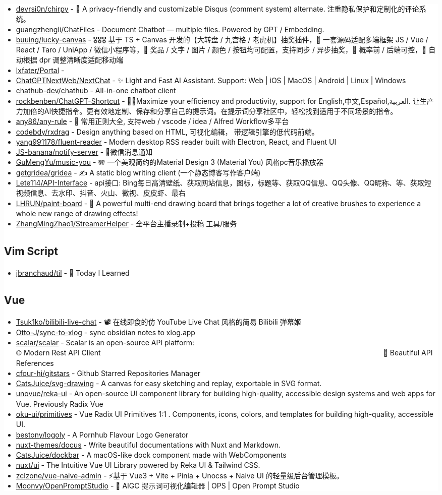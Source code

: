 - [devrsi0n/chirpy](https://github.com/devrsi0n/chirpy) - 💬 A privacy-friendly and customizable Disqus (comment system) alternate. 注重隐私保护和定制化的评论系统。
- [guangzhengli/ChatFiles](https://github.com/guangzhengli/ChatFiles) - Document Chatbot — multiple files. Powered by GPT / Embedding.
- [buuing/lucky-canvas](https://github.com/buuing/lucky-canvas) - 🎖🎖🎖 基于 TS + Canvas 开发的【大转盘 / 九宫格 / 老虎机】抽奖插件，🌈 一套源码适配多端框架 JS / Vue / React / Taro / UniApp / 微信小程序等，🎨 奖品 / 文字 / 图片 / 颜色 / 按钮均可配置，支持同步 / 异步抽奖，🎯 概率前 / 后端可控，🚀 自动根据 dpr 调整清晰度适配移动端
- [lxfater/Portal](https://github.com/lxfater/Portal) - 
- [ChatGPTNextWeb/NextChat](https://github.com/ChatGPTNextWeb/NextChat) - ✨ Light and Fast AI Assistant. Support: Web | iOS | MacOS | Android |  Linux | Windows
- [chathub-dev/chathub](https://github.com/chathub-dev/chathub) - All-in-one chatbot client
- [rockbenben/ChatGPT-Shortcut](https://github.com/rockbenben/ChatGPT-Shortcut) - 🚀💪Maximize your efficiency and productivity, support for English,中文,Español,العربية. 让生产力加倍的AI快捷指令。更有效地定制、保存和分享自己的提示词。在提示词分享社区中，轻松找到适用于不同场景的指令。
- [any86/any-rule](https://github.com/any86/any-rule) - 🦕  常用正则大全, 支持web / vscode / idea / Alfred Workflow多平台
- [codebdy/rxdrag](https://github.com/codebdy/rxdrag) - Design anything based on HTML, 可视化编辑， 带逻辑引擎的低代码前端。
- [yang991178/fluent-reader](https://github.com/yang991178/fluent-reader) - Modern desktop RSS reader built with Electron, React, and Fluent UI
- [JS-banana/notify-server](https://github.com/JS-banana/notify-server) - 🍰微信消息通知
- [GuMengYu/music-you](https://github.com/GuMengYu/music-you) - 🪗 一个美观简约的Material Design 3 (Material You) 风格pc音乐播放器
- [getgridea/gridea](https://github.com/getgridea/gridea) - ✍️ A static blog writing client (一个静态博客写作客户端)
- [Lete114/API-Interface](https://github.com/Lete114/API-Interface) - api接口: Bing每日高清壁纸、获取网站信息，图标，标题等、获取QQ信息、QQ头像、QQ昵称、等、获取短视频信息、去水印、抖音、火山、微视、皮皮虾、最右
- [LHRUN/paint-board](https://github.com/LHRUN/paint-board) - 🎨  A powerful multi-end drawing board that brings together a lot of creative brushes to experience a whole new range of drawing effects!
- [ZhangMingZhao1/StreamerHelper](https://github.com/ZhangMingZhao1/StreamerHelper) - 全平台主播录制+投稿 工具/服务

## Vim Script 

- [jbranchaud/til](https://github.com/jbranchaud/til) - :memo: Today I Learned

## Vue 

- [Tsuk1ko/bilibili-live-chat](https://github.com/Tsuk1ko/bilibili-live-chat) - 📽️ 在线即食的仿 YouTube Live Chat 风格的简易 Bilibili 弹幕姬
- [Otto-J/sync-to-xlog](https://github.com/Otto-J/sync-to-xlog) - sync obsidian notes to xlog.app
- [scalar/scalar](https://github.com/scalar/scalar) - Scalar is an open-source API platform:　　　　　　　　　　　　　　　　　　　　　　　　　　　　　　　　　　　　　　　🌐 Modern Rest API Client　　　　　　　　　　　　　　　　　　　　　　　　　　　　　　　　　　　　　　　　📖 Beautiful API References　　　　　　　　　　　　　　　　　　　　　　　　　　　　　　　　　
- [cfour-hi/gitstars](https://github.com/cfour-hi/gitstars) - Github Starred Repositories Manager
- [CatsJuice/svg-drawing](https://github.com/CatsJuice/svg-drawing) - A canvas for easy sketching and replay, exportable in SVG format.
- [unovue/reka-ui](https://github.com/unovue/reka-ui) - An open-source UI component library for building high-quality, accessible design systems and web apps for Vue. Previously Radix Vue
- [oku-ui/primitives](https://github.com/oku-ui/primitives) - Vue Radix UI Primitives 1:1 . Components, icons, colors, and templates for building high-quality, accessible UI.
- [bestony/logoly](https://github.com/bestony/logoly) - A Pornhub Flavour Logo Generator
- [nuxt-themes/docus](https://github.com/nuxt-themes/docus) - Write beautiful documentations with Nuxt and Markdown.
- [CatsJuice/dockbar](https://github.com/CatsJuice/dockbar) - A macOS-like dock component made with WebComponents
- [nuxt/ui](https://github.com/nuxt/ui) - The Intuitive Vue UI Library powered by Reka UI & Tailwind CSS.
- [zclzone/vue-naive-admin](https://github.com/zclzone/vue-naive-admin) - ⚡️基于 Vue3 + Vite + Pinia + Unocss + Naive UI 的轻量级后台管理模板。
- [Moonvy/OpenPromptStudio](https://github.com/Moonvy/OpenPromptStudio) - 🥣 AIGC 提示词可视化编辑器  | OPS | Open Prompt Studio